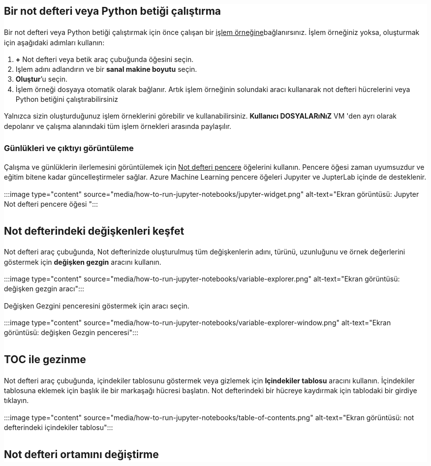 ## <a name="run-a-notebook-or-python-script"></a>Bir not defteri veya Python betiği çalıştırma

Bir not defteri veya Python betiği çalıştırmak için önce çalışan bir [işlem örneğine](concept-compute-instance.md)bağlanırsınız. İşlem örneğiniz yoksa, oluşturmak için aşağıdaki adımları kullanın: 

1. **+** Not defteri veya betik araç çubuğunda öğesini seçin. 
2. Işlem adını adlandırın ve bir **sanal makine boyutu** seçin. 
3. **Oluştur**’u seçin.
4. İşlem örneği dosyaya otomatik olarak bağlanır.  Artık işlem örneğinin solundaki aracı kullanarak not defteri hücrelerini veya Python betiğini çalıştırabilirsiniz

Yalnızca sizin oluşturduğunuz işlem örneklerini görebilir ve kullanabilirsiniz.  **Kullanıcı DOSYALARıNıZ** VM 'den ayrı olarak depolanır ve çalışma alanındaki tüm işlem örnekleri arasında paylaşılır.

### <a name="view-logs-and-output"></a>Günlükleri ve çıktıyı görüntüleme

Çalışma ve günlüklerin ilerlemesini görüntülemek için [Not defteri pencere](/python/api/azureml-widgets/azureml.widgets?preserve-view=true&view=azure-ml-py) öğelerini kullanın. Pencere öğesi zaman uyumsuzdur ve eğitim bitene kadar güncelleştirmeler sağlar. Azure Machine Learning pencere öğeleri Jupyıter ve JupterLab içinde de desteklenir.

:::image type="content" source="media/how-to-run-jupyter-notebooks/jupyter-widget.png" alt-text="Ekran görüntüsü: Jupyter Not defteri pencere öğesi ":::

## <a name="explore-variables-in-the-notebook"></a>Not defterindeki değişkenleri keşfet

Not defteri araç çubuğunda, Not defterinizde oluşturulmuş tüm değişkenlerin adını, türünü, uzunluğunu ve örnek değerlerini göstermek için **değişken gezgin** aracını kullanın.

:::image type="content" source="media/how-to-run-jupyter-notebooks/variable-explorer.png" alt-text="Ekran görüntüsü: değişken gezgin aracı":::

Değişken Gezgini penceresini göstermek için aracı seçin.

:::image type="content" source="media/how-to-run-jupyter-notebooks/variable-explorer-window.png" alt-text="Ekran görüntüsü: değişken Gezgin penceresi":::

## <a name="navigate-with-a-toc"></a>TOC ile gezinme

Not defteri araç çubuğunda, içindekiler tablosunu göstermek veya gizlemek için  **Içindekiler tablosu** aracını kullanın.  İçindekiler tablosuna eklemek için başlık ile bir markaşağı hücresi başlatın. Not defterindeki bir hücreye kaydırmak için tablodaki bir girdiye tıklayın.  

:::image type="content" source="media/how-to-run-jupyter-notebooks/table-of-contents.png" alt-text="Ekran görüntüsü: not defterindeki içindekiler tablosu":::

## <a name="change-the-notebook-environment"></a>Not defteri ortamını değiştirme
